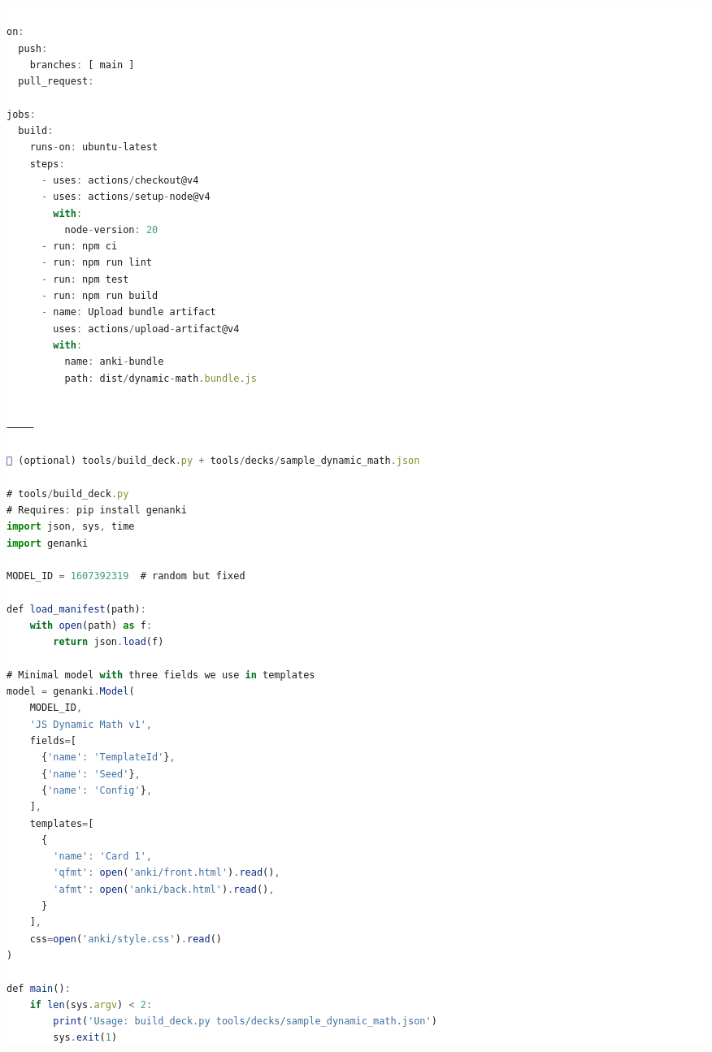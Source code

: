 ```ts

on:
  push:
    branches: [ main ]
  pull_request:

jobs:
  build:
    runs-on: ubuntu-latest
    steps:
      - uses: actions/checkout@v4
      - uses: actions/setup-node@v4
        with:
          node-version: 20
      - run: npm ci
      - run: npm run lint
      - run: npm test
      - run: npm run build
      - name: Upload bundle artifact
        uses: actions/upload-artifact@v4
        with:
          name: anki-bundle
          path: dist/dynamic-math.bundle.js


⸻

🐍 (optional) tools/build_deck.py + tools/decks/sample_dynamic_math.json

# tools/build_deck.py
# Requires: pip install genanki
import json, sys, time
import genanki

MODEL_ID = 1607392319  # random but fixed

def load_manifest(path):
    with open(path) as f:
        return json.load(f)

# Minimal model with three fields we use in templates
model = genanki.Model(
    MODEL_ID,
    'JS Dynamic Math v1',
    fields=[
      {'name': 'TemplateId'},
      {'name': 'Seed'},
      {'name': 'Config'},
    ],
    templates=[
      {
        'name': 'Card 1',
        'qfmt': open('anki/front.html').read(),
        'afmt': open('anki/back.html').read(),
      }
    ],
    css=open('anki/style.css').read()
)

def main():
    if len(sys.argv) < 2:
        print('Usage: build_deck.py tools/decks/sample_dynamic_math.json')
        sys.exit(1)
```